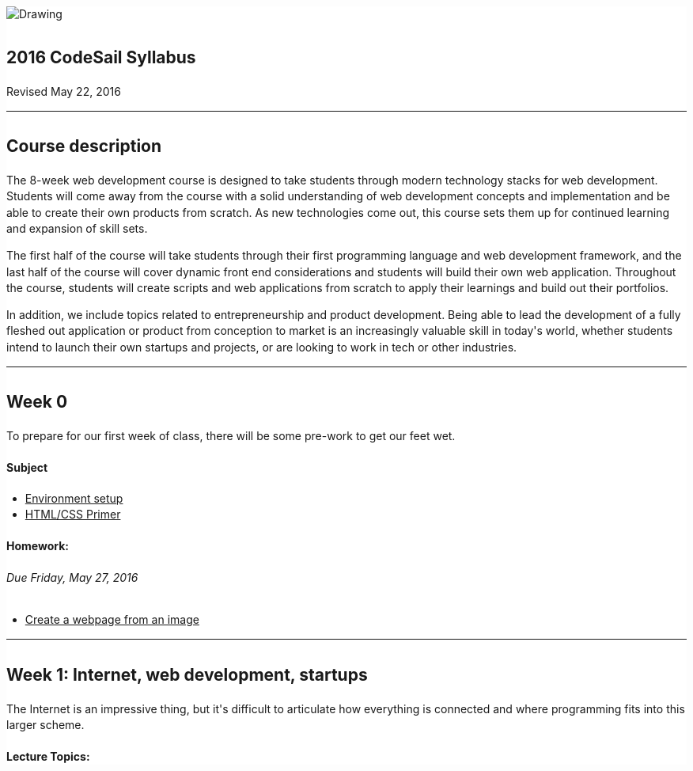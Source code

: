 <img src="https://www.codesail.io/assets/logo-3f332da93aa10ae55f53d3098586def01c2219d425dbe57591a2312c13476eeb.png" alt="Drawing" style="width: 75px;"/>

## 2016 CodeSail Syllabus

Revised May 22, 2016

---

## Course description

The 8-week web development course is designed to take students through modern technology stacks for web development. Students will come away from the course with a solid understanding of web development concepts and implementation and be able to create their own products from scratch. As new technologies come out, this course sets them up for continued learning and expansion of skill sets.

The first half of the course will take students through their first programming language and web development framework, and the last half of the course will cover dynamic front end considerations and students will build their own web application. Throughout the course, students will create scripts and web applications from scratch to apply their learnings and build out their portfolios.

In addition, we include topics related to entrepreneurship and product development. Being able to lead the development of a fully fleshed out application or product from conception to market is an increasingly valuable skill in today's world, whether students intend to launch their own startups and projects, or are looking to work in tech or other industries.

---

## Week 0

To prepare for our first week of class, there will be some pre-work to get our feet wet.

#### Subject

- [Environment setup](https://github.com/codesail-camp/full-stack-camp/blob/master/week-0/part-1-environment-setup.md)
- [HTML/CSS Primer](https://github.com/codesail-camp/full-stack-camp/blob/master/week-0/part-2-html-css-primer.md)

#### Homework:
###### Due Friday, May 27, 2016
- [Create a webpage from an image](https://github.com/codesail-camp/full-stack-camp/blob/master/week-0/part-2-html-css-primer.md)

---

## Week 1: Internet, web development, startups

The Internet is an impressive thing, but it's difficult to articulate how everything is connected and where programming fits into this larger scheme.

#### Lecture Topics:

